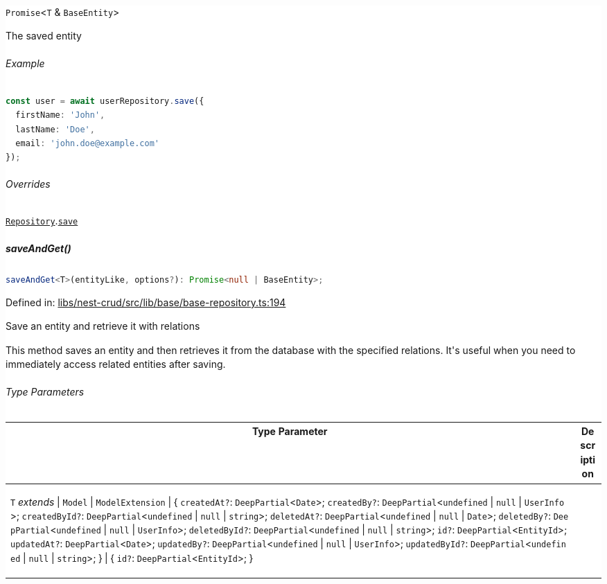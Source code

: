 `Promise`\<`T` & `BaseEntity`\>

The saved entity

###### Example

```TypeScript
const user = await userRepository.save({
  firstName: 'John',
  lastName: 'Doe',
  email: 'john.doe@example.com'
});
```

###### Overrides

[`Repository`](#repository-1).[`save`](#save-5)

##### saveAndGet()

```ts
saveAndGet<T>(entityLike, options?): Promise<null | BaseEntity>;
```

Defined in: [libs/nest-crud/src/lib/base/base-repository.ts:194](https://github.com/hichchidev/hichchi/blob/2e5d9b1f7f2bdf2757cdb9238766ea88927c42ce/libs/nest-crud/src/lib/base/base-repository.ts#L194)

Save an entity and retrieve it with relations

This method saves an entity and then retrieves it from the database with the specified relations.
It's useful when you need to immediately access related entities after saving.

###### Type Parameters

<table>
<thead>
<tr>
<th>Type Parameter</th>
<th>Description</th>
</tr>
</thead>
<tbody>
<tr>
<td>

`T` _extends_
\| `Model`
\| `ModelExtension`
\| \{
`createdAt?`: `DeepPartial`\<`Date`\>;
`createdBy?`: `DeepPartial`\<`undefined` \| `null` \| `UserInfo`\>;
`createdById?`: `DeepPartial`\<`undefined` \| `null` \| `string`\>;
`deletedAt?`: `DeepPartial`\<`undefined` \| `null` \| `Date`\>;
`deletedBy?`: `DeepPartial`\<`undefined` \| `null` \| `UserInfo`\>;
`deletedById?`: `DeepPartial`\<`undefined` \| `null` \| `string`\>;
`id?`: `DeepPartial`\<`EntityId`\>;
`updatedAt?`: `DeepPartial`\<`Date`\>;
`updatedBy?`: `DeepPartial`\<`undefined` \| `null` \| `UserInfo`\>;
`updatedById?`: `DeepPartial`\<`undefined` \| `null` \| `string`\>;
\}
\| \{
`id?`: `DeepPartial`\<`EntityId`\>;
\}
